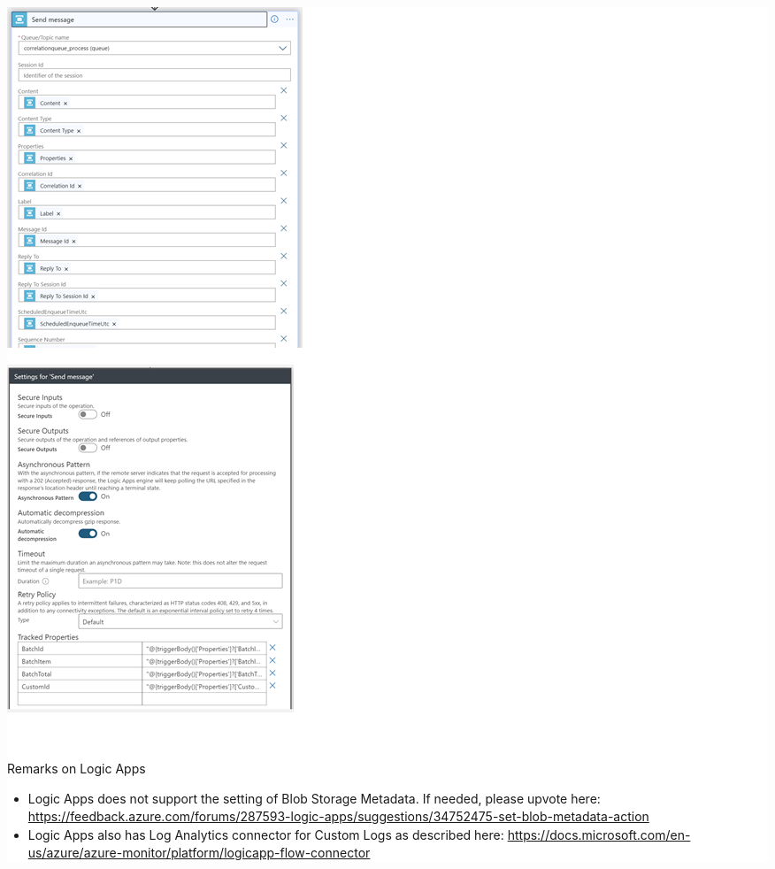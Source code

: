 ![Azure Logic Apps Log Analytics](Images/LASendMessage.png)

</td><td>

![Azure Logic Apps Log Analytics](Images/LASendMessageSettings.png)

</td></tr></table>
<br />

Remarks on Logic Apps
* Logic Apps does not support the setting of Blob Storage Metadata. If needed, please upvote here: https://feedback.azure.com/forums/287593-logic-apps/suggestions/34752475-set-blob-metadata-action
* Logic Apps also has Log Analytics connector for Custom Logs as described here:
https://docs.microsoft.com/en-us/azure/azure-monitor/platform/logicapp-flow-connector
